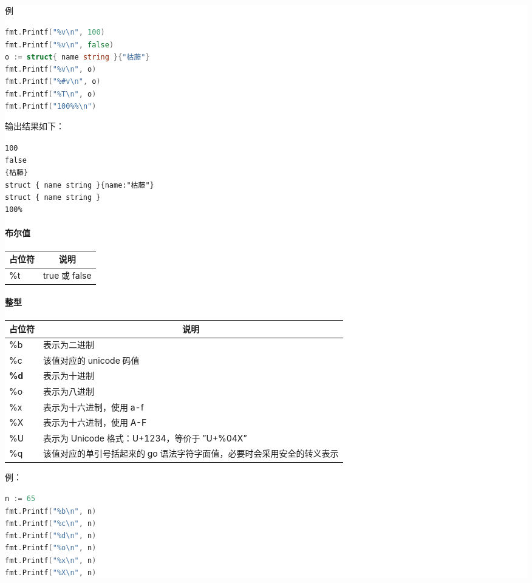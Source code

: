例

```go
fmt.Printf("%v\n", 100)
fmt.Printf("%v\n", false)
o := struct{ name string }{"枯藤"}
fmt.Printf("%v\n", o)
fmt.Printf("%#v\n", o)
fmt.Printf("%T\n", o)
fmt.Printf("100%%\n")
```

输出结果如下：

```
100
false
{枯藤}
struct { name string }{name:"枯藤"}
struct { name string }
100%
```

#### 布尔值

| 占位符 | 说明          |
| ------ | ------------- |
| %t     | true 或 false |

#### 整型

| 占位符 | 说明                                                         |
| ------ | ------------------------------------------------------------ |
| %b     | 表示为二进制                                                 |
| %c     | 该值对应的 unicode 码值                                      |
| **%d** | 表示为十进制                                                 |
| %o     | 表示为八进制                                                 |
| %x     | 表示为十六进制，使用 a-f                                     |
| %X     | 表示为十六进制，使用 A-F                                     |
| %U     | 表示为 Unicode 格式：U+1234，等价于 ”U+%04X”                 |
| %q     | 该值对应的单引号括起来的 go 语法字符字面值，必要时会采用安全的转义表示 |

例：

```go
n := 65
fmt.Printf("%b\n", n)
fmt.Printf("%c\n", n)
fmt.Printf("%d\n", n)
fmt.Printf("%o\n", n)
fmt.Printf("%x\n", n)
fmt.Printf("%X\n", n)
```

